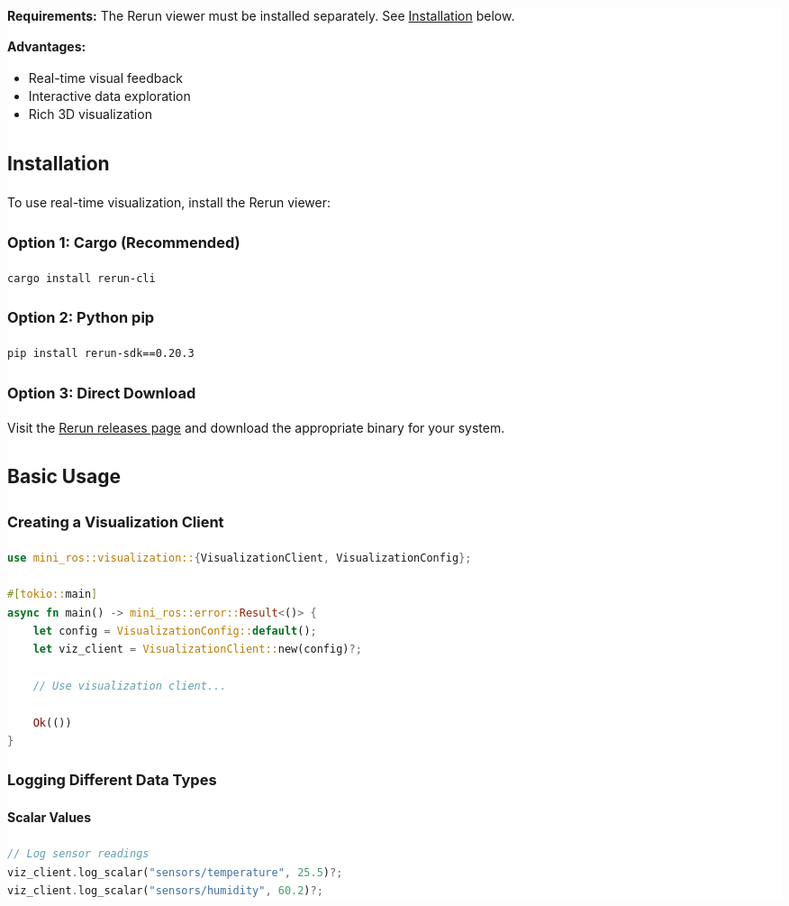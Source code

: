 **Requirements:**
The Rerun viewer must be installed separately. See [Installation](#installation) below.

**Advantages:**
- Real-time visual feedback
- Interactive data exploration
- Rich 3D visualization

## Installation

To use real-time visualization, install the Rerun viewer:

### Option 1: Cargo (Recommended)
```bash
cargo install rerun-cli
```

### Option 2: Python pip
```bash
pip install rerun-sdk==0.20.3
```

### Option 3: Direct Download
Visit the [Rerun releases page](https://github.com/rerun-io/rerun/releases/0.20.3/) and download the appropriate binary for your system.

## Basic Usage

### Creating a Visualization Client

```rust
use mini_ros::visualization::{VisualizationClient, VisualizationConfig};

#[tokio::main]
async fn main() -> mini_ros::error::Result<()> {
    let config = VisualizationConfig::default();
    let viz_client = VisualizationClient::new(config)?;
    
    // Use visualization client...
    
    Ok(())
}
```

### Logging Different Data Types

#### Scalar Values
```rust
// Log sensor readings
viz_client.log_scalar("sensors/temperature", 25.5)?;
viz_client.log_scalar("sensors/humidity", 60.2)?;
```

